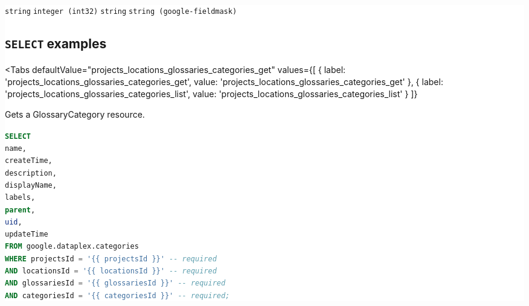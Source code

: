 </tr>
<tr id="parameter-orderBy">
    <td><CopyableCode code="orderBy" /></td>
    <td><code>string</code></td>
    <td></td>
</tr>
<tr id="parameter-pageSize">
    <td><CopyableCode code="pageSize" /></td>
    <td><code>integer (int32)</code></td>
    <td></td>
</tr>
<tr id="parameter-pageToken">
    <td><CopyableCode code="pageToken" /></td>
    <td><code>string</code></td>
    <td></td>
</tr>
<tr id="parameter-updateMask">
    <td><CopyableCode code="updateMask" /></td>
    <td><code>string (google-fieldmask)</code></td>
    <td></td>
</tr>
</tbody>
</table>

## `SELECT` examples

<Tabs
    defaultValue="projects_locations_glossaries_categories_get"
    values={[
        { label: 'projects_locations_glossaries_categories_get', value: 'projects_locations_glossaries_categories_get' },
        { label: 'projects_locations_glossaries_categories_list', value: 'projects_locations_glossaries_categories_list' }
    ]}
>
<TabItem value="projects_locations_glossaries_categories_get">

Gets a GlossaryCategory resource.

```sql
SELECT
name,
createTime,
description,
displayName,
labels,
parent,
uid,
updateTime
FROM google.dataplex.categories
WHERE projectsId = '{{ projectsId }}' -- required
AND locationsId = '{{ locationsId }}' -- required
AND glossariesId = '{{ glossariesId }}' -- required
AND categoriesId = '{{ categoriesId }}' -- required;
```
</TabItem>
<TabItem value="projects_locations_glossaries_categories_list">
